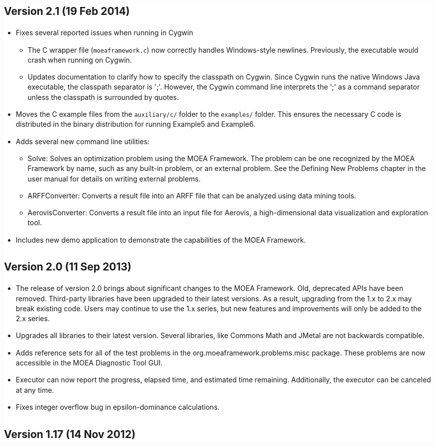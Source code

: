 
## Version 2.1 (19 Feb 2014)
 
  * Fixes several reported issues when running in Cygwin
  
    - The C wrapper file (`moeaframework.c`) now correctly handles Windows-style
      newlines.  Previously, the executable would crash when running on Cygwin.
      
    - Updates documentation to clarify how to specify the classpath on Cygwin.
      Since Cygwin runs the native Windows Java executable, the classpath
      separator is ';'.  However, the Cygwin command line interprets the ';'
      as a command separator unless the classpath is surrounded by quotes.
      
  * Moves the C example files from the `auxiliary/c/` folder to the `examples/`
    folder.  This ensures the necessary C code is distributed in the binary
    distribution for running Example5 and Example6.
    
  * Adds several new command line utilities:
  
    - Solve: Solves an optimization problem using the MOEA Framework.  The
      problem can be one recognized by the MOEA Framework by name, such as any
      built-in problem, or an external problem.  See the Defining New Problems
      chapter in the user manual for details on writing external problems.
      
    - ARFFConverter: Converts a result file into an ARFF file that can be
      analyzed using data mining tools.
      
    - AerovisConverter: Converts a result file into an input file for Aerovis,
      a high-dimensional data visualization and exploration tool.
      
  * Includes new demo application to demonstrate the capabilities of the MOEA
    Framework.


## Version 2.0 (11 Sep 2013)

  * The release of version 2.0 brings about significant changes to the MOEA
    Framework.  Old, deprecated APIs have been removed.  Third-party libraries
    have been upgraded to their latest versions.  As a result, upgrading from
    the 1.x to 2.x may break existing code.  Users may continue to use the 1.x
    series, but new features and improvements will only be added to the 2.x
    series.
    
  * Upgrades all libraries to their latest version.  Several libraries, like
    Commons Math and JMetal are not backwards compatible.
    
  * Adds reference sets for all of the test problems in the
    org.moeaframework.problems.misc package.  These problems are now accessible
    in the MOEA Diagnostic Tool GUI.
    
  * Executor can now report the progress, elapsed time, and estimated time
    remaining.  Additionally, the executor can be canceled at any time.
    
  * Fixes integer overflow bug in epsilon-dominance calculations.


## Version 1.17 (14 Nov 2012)
